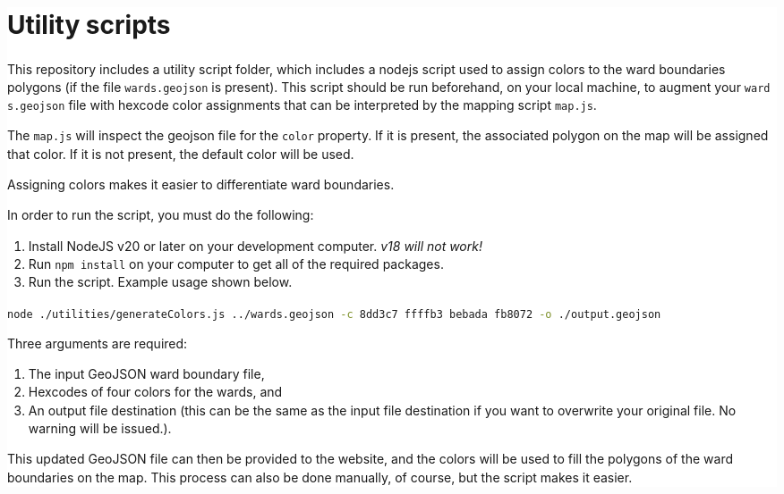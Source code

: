 
# Utility scripts

This repository includes a utility script folder, which includes a nodejs script used to assign colors to the ward boundaries polygons (if the file `wards.geojson` is present). This script should be run beforehand, on your local machine, to augment your `wards.geojson` file with hexcode color assignments that can be interpreted by the mapping script `map.js`.

The `map.js` will inspect the geojson file for the `color` property. If it is present, the associated polygon on the map will be assigned that color. If it is not present, the default color will be used.

Assigning colors makes it easier to differentiate ward boundaries.

In order to run the script, you must do the following:

1. Install NodeJS v20 or later on your development computer. *v18 will not work!*
2. Run `npm install` on your computer to get all of the required packages.
3. Run the script. Example usage shown below.

```bash
node ./utilities/generateColors.js ../wards.geojson -c 8dd3c7 ffffb3 bebada fb8072 -o ./output.geojson
```

Three arguments are required:
1. The input GeoJSON ward boundary file,
2. Hexcodes of four colors for the wards, and
3. An output file destination (this can be the same as the input file destination if you want to overwrite your original file. No warning will be issued.).

This updated GeoJSON file can then be provided to the website, and the colors will be used to fill the polygons of the ward boundaries on the map. This process can also be done manually, of course, but the script makes it easier.
